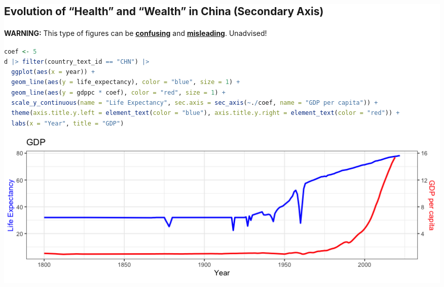 
## Evolution of “Health” and “Wealth” in China (Secondary Axis)

**WARNING:** This type of figures can be <u>**confusing**</u> and
<u>**misleading**</u>. Unadvised!

``` r
coef <- 5
d |> filter(country_text_id == "CHN") |>
  ggplot(aes(x = year)) + 
  geom_line(aes(y = life_expectancy), color = "blue", size = 1) + 
  geom_line(aes(y = gdppc * coef), color = "red", size = 1) +
  scale_y_continuous(name = "Life Expectancy", sec.axis = sec_axis(~./coef, name = "GDP per capita")) +
  theme(axis.title.y.left = element_text(color = "blue"), axis.title.y.right = element_text(color = "red")) +
  labs(x = "Year", title = "GDP")
```

![](README_files/figure-markdown_github/unnamed-chunk-14-1.png)
